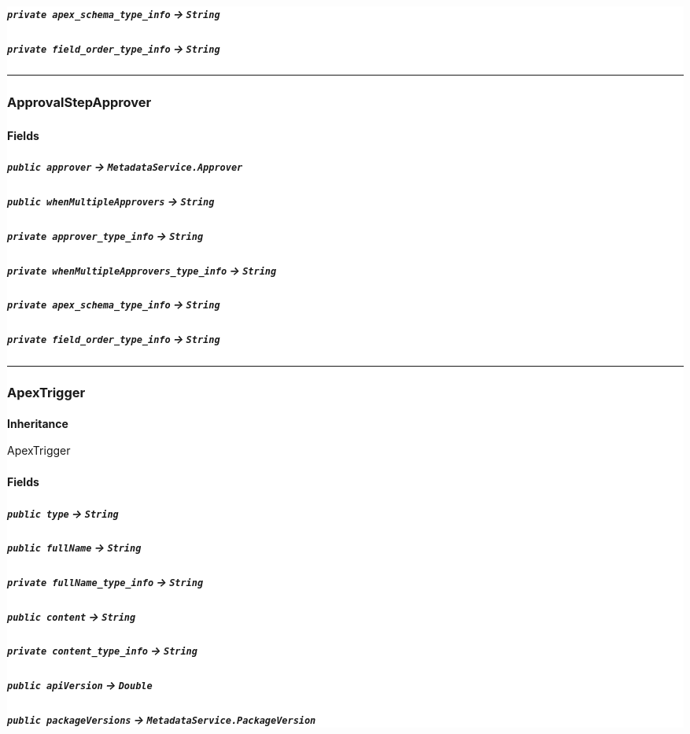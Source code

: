 
##### `private apex_schema_type_info` → `String`


##### `private field_order_type_info` → `String`


---

### ApprovalStepApprover
#### Fields

##### `public approver` → `MetadataService.Approver`


##### `public whenMultipleApprovers` → `String`


##### `private approver_type_info` → `String`


##### `private whenMultipleApprovers_type_info` → `String`


##### `private apex_schema_type_info` → `String`


##### `private field_order_type_info` → `String`


---

### ApexTrigger

**Inheritance**

ApexTrigger

#### Fields

##### `public type` → `String`


##### `public fullName` → `String`


##### `private fullName_type_info` → `String`


##### `public content` → `String`


##### `private content_type_info` → `String`


##### `public apiVersion` → `Double`


##### `public packageVersions` → `MetadataService.PackageVersion`
